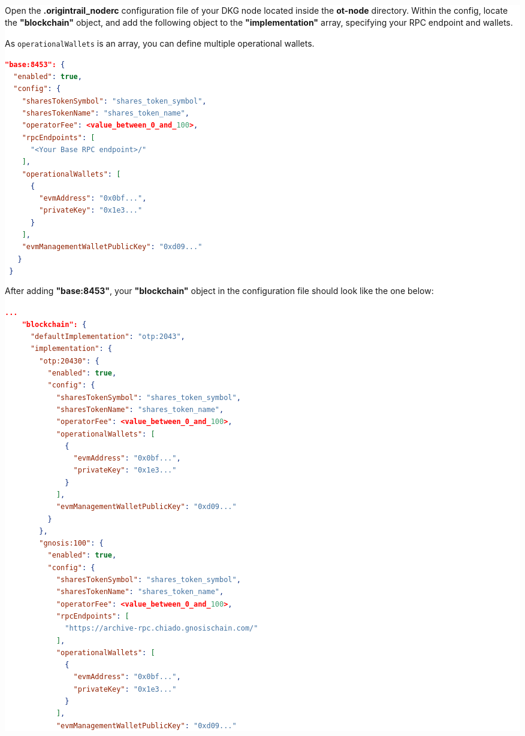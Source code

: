 Open the **.origintrail\_noderc** configuration file of your DKG node located inside the **ot-node** directory. Within the config, locate the **"blockchain"** object, and add the following object to the **"implementation"** array, specifying your RPC endpoint and wallets.&#x20;

As `operationalWallets` is an array, you can define multiple operational wallets.

```json
"base:8453": {
  "enabled": true,
  "config": {
    "sharesTokenSymbol": "shares_token_symbol",
    "sharesTokenName": "shares_token_name",
    "operatorFee": <value_between_0_and_100>,
    "rpcEndpoints": [
      "<Your Base RPC endpoint>/"
    ],
    "operationalWallets": [
      {
        "evmAddress": "0x0bf...",
        "privateKey": "0x1e3..."
      }
    ],
    "evmManagementWalletPublicKey": "0xd09..."
   }
 }
```

After adding **"base:8453"**, your **"blockchain"** object in the configuration file should look like the one below:

```json
...
    "blockchain": {
      "defaultImplementation": "otp:2043",
      "implementation": {
        "otp:20430": {
          "enabled": true,
          "config": {
            "sharesTokenSymbol": "shares_token_symbol",
            "sharesTokenName": "shares_token_name",
            "operatorFee": <value_between_0_and_100>,
            "operationalWallets": [
              {
                "evmAddress": "0x0bf...",
                "privateKey": "0x1e3..."
              }
            ],
            "evmManagementWalletPublicKey": "0xd09..."
          }
        },
        "gnosis:100": {
          "enabled": true,
          "config": {
            "sharesTokenSymbol": "shares_token_symbol",
            "sharesTokenName": "shares_token_name",
            "operatorFee": <value_between_0_and_100>,
            "rpcEndpoints": [
              "https://archive-rpc.chiado.gnosischain.com/"
            ],
            "operationalWallets": [
              {
                "evmAddress": "0x0bf...",
                "privateKey": "0x1e3..."
              }
            ],
            "evmManagementWalletPublicKey": "0xd09..."
```